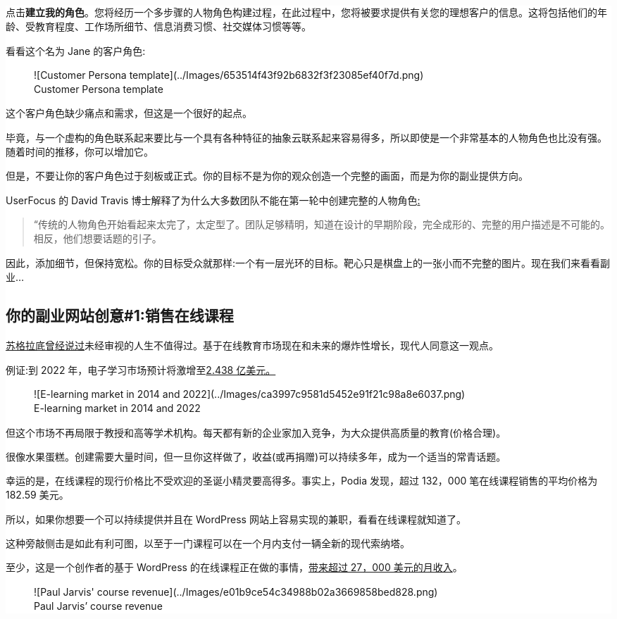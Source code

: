 点击**建立我的角色**。您将经历一个多步骤的人物角色构建过程，在此过程中，您将被要求提供有关您的理想客户的信息。这将包括他们的年龄、受教育程度、工作场所细节、信息消费习惯、社交媒体习惯等等。

看看这个名为 Jane 的客户角色:

<figure id="attachment_46576" aria-describedby="caption-attachment-46576" style="width: 1366px" class="wp-caption alignnone">![Customer Persona template](../Images/653514f43f92b6832f3f23085ef40f7d.png)

<figcaption id="caption-attachment-46576" class="wp-caption-text">Customer Persona template</figcaption>

</figure>

这个客户角色缺少痛点和需求，但这是一个很好的起点。

毕竟，与一个虚构的角色联系起来要比与一个具有各种特征的抽象云联系起来容易得多，所以即使是一个非常基本的人物角色也比没有强。随着时间的推移，你可以增加它。

但是，不要让你的客户角色过于刻板或正式。你的目标不是为你的观众创造一个完整的画面，而是为你的副业提供方向。

UserFocus 的 David Travis 博士解释了为什么大多数团队不能在第一轮中创建完整的人物角色[:](https://conversionxl.com/blog/user-personas/)

> “传统的人物角色开始看起来太完了，太定型了。团队足够精明，知道在设计的早期阶段，完全成形的、完整的用户描述是不可能的。相反，他们想要话题的引子。

因此，添加细节，但保持宽松。你的目标受众就那样:一个有一层光环的目标。靶心只是棋盘上的一张小而不完整的图片。现在我们来看看副业…

## 你的副业网站创意#1:销售在线课程

[苏格拉底曾经说过](https://schoolworkhelper.net/quote-analysis-the-unexamined-life-is-not-worth-living/)未经审视的人生不值得过。基于在线教育市场现在和未来的爆炸性增长，现代人同意这一观点。

例证:到 2022 年，电子学习市场预计将激增至[2.438 亿美元。](https://www.statista.com/statistics/501104/worldwide-elearning-market-size/)

<figure id="attachment_46578" aria-describedby="caption-attachment-46578" style="width: 900px" class="wp-caption alignnone">![E-learning market in 2014 and 2022](../Images/ca3997c9581d5452e91f21c98a8e6037.png)

<figcaption id="caption-attachment-46578" class="wp-caption-text">E-learning market in 2014 and 2022</figcaption>

</figure>

但这个市场不再局限于教授和高等学术机构。每天都有新的企业家加入竞争，为大众提供高质量的教育(价格合理)。

很像水果蛋糕。创建需要大量时间，但一旦你这样做了，收益(或再捐赠)可以持续多年，成为一个适当的常青话题。

幸运的是，在线课程的现行价格比不受欢迎的圣诞小精灵要高得多。事实上，Podia 发现，超过 132，000 笔在线课程销售的平均价格为 182.59 美元。

所以，如果你想要一个可以持续提供并且在 WordPress 网站上容易实现的兼职，看看在线课程就知道了。

这种旁敲侧击是如此有利可图，以至于一门课程可以在一个月内支付一辆全新的现代索纳塔。

至少，这是一个创作者的基于 WordPress 的在线课程正在做的事情，[带来超过 27，000 美元的月收入](https://pjrvs.com/wordpress-course/)。

<figure id="attachment_46579" aria-describedby="caption-attachment-46579" style="width: 1440px" class="wp-caption alignnone">![Paul Jarvis' course revenue](../Images/e01b9ce54c34988b02a3669858bed828.png)

<figcaption id="caption-attachment-46579" class="wp-caption-text">Paul Jarvis’ course revenue</figcaption>
